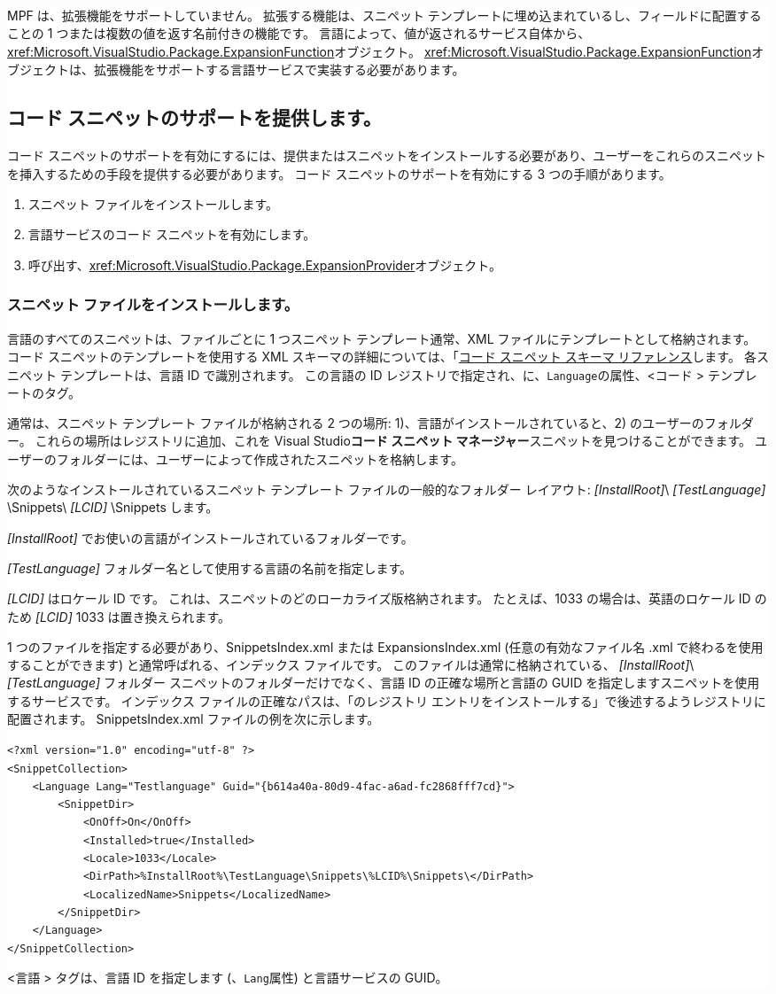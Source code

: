  MPF は、拡張機能をサポートしていません。 拡張する機能は、スニペット テンプレートに埋め込まれているし、フィールドに配置することの 1 つまたは複数の値を返す名前付きの機能です。 言語によって、値が返されるサービス自体から、<xref:Microsoft.VisualStudio.Package.ExpansionFunction>オブジェクト。 <xref:Microsoft.VisualStudio.Package.ExpansionFunction>オブジェクトは、拡張機能をサポートする言語サービスで実装する必要があります。  
  
## <a name="providing-support-for-code-snippets"></a>コード スニペットのサポートを提供します。  
 コード スニペットのサポートを有効にするには、提供またはスニペットをインストールする必要があり、ユーザーをこれらのスニペットを挿入するための手段を提供する必要があります。 コード スニペットのサポートを有効にする 3 つの手順があります。  
  
1.  スニペット ファイルをインストールします。  
  
2.  言語サービスのコード スニペットを有効にします。  
  
3.  呼び出す、<xref:Microsoft.VisualStudio.Package.ExpansionProvider>オブジェクト。  
  
### <a name="installing-the-snippet-files"></a>スニペット ファイルをインストールします。  
 言語のすべてのスニペットは、ファイルごとに 1 つスニペット テンプレート通常、XML ファイルにテンプレートとして格納されます。 コード スニペットのテンプレートを使用する XML スキーマの詳細については、「[コード スニペット スキーマ リファレンス](../../ide/code-snippets-schema-reference.md)します。 各スニペット テンプレートは、言語 ID で識別されます。 この言語の ID レジストリで指定され、に、`Language`の属性、\<コード > テンプレートのタグ。  
  
 通常は、スニペット テンプレート ファイルが格納される 2 つの場所: 1)、言語がインストールされていると、2) のユーザーのフォルダー。 これらの場所はレジストリに追加、これを Visual Studio**コード スニペット マネージャー**スニペットを見つけることができます。 ユーザーのフォルダーには、ユーザーによって作成されたスニペットを格納します。  
  
 次のようなインストールされているスニペット テンプレート ファイルの一般的なフォルダー レイアウト: *[InstallRoot]*\\ *[TestLanguage]* \Snippets\\ *[LCID]* \Snippets します。  
  
 *[InstallRoot]* でお使いの言語がインストールされているフォルダーです。  
  
 *[TestLanguage]* フォルダー名として使用する言語の名前を指定します。  
  
 *[LCID]* はロケール ID です。 これは、スニペットのどのローカライズ版格納されます。 たとえば、1033 の場合は、英語のロケール ID のため *[LCID]* 1033 は置き換えられます。  
  
 1 つのファイルを指定する必要があり、SnippetsIndex.xml または ExpansionsIndex.xml (任意の有効なファイル名 .xml で終わるを使用することができます) と通常呼ばれる、インデックス ファイルです。 このファイルは通常に格納されている、 *[InstallRoot]*\\ *[TestLanguage]* フォルダー スニペットのフォルダーだけでなく、言語 ID の正確な場所と言語の GUID を指定しますスニペットを使用するサービスです。 インデックス ファイルの正確なパスは、「のレジストリ エントリをインストールする」で後述するようレジストリに配置されます。 SnippetsIndex.xml ファイルの例を次に示します。  
  
```  
<?xml version="1.0" encoding="utf-8" ?>  
<SnippetCollection>  
    <Language Lang="Testlanguage" Guid="{b614a40a-80d9-4fac-a6ad-fc2868fff7cd}">  
        <SnippetDir>  
            <OnOff>On</OnOff>  
            <Installed>true</Installed>  
            <Locale>1033</Locale>  
            <DirPath>%InstallRoot%\TestLanguage\Snippets\%LCID%\Snippets\</DirPath>  
            <LocalizedName>Snippets</LocalizedName>  
        </SnippetDir>  
    </Language>  
</SnippetCollection>  
```  
  
 \<言語 > タグは、言語 ID を指定します (、`Lang`属性) と言語サービスの GUID。  
  